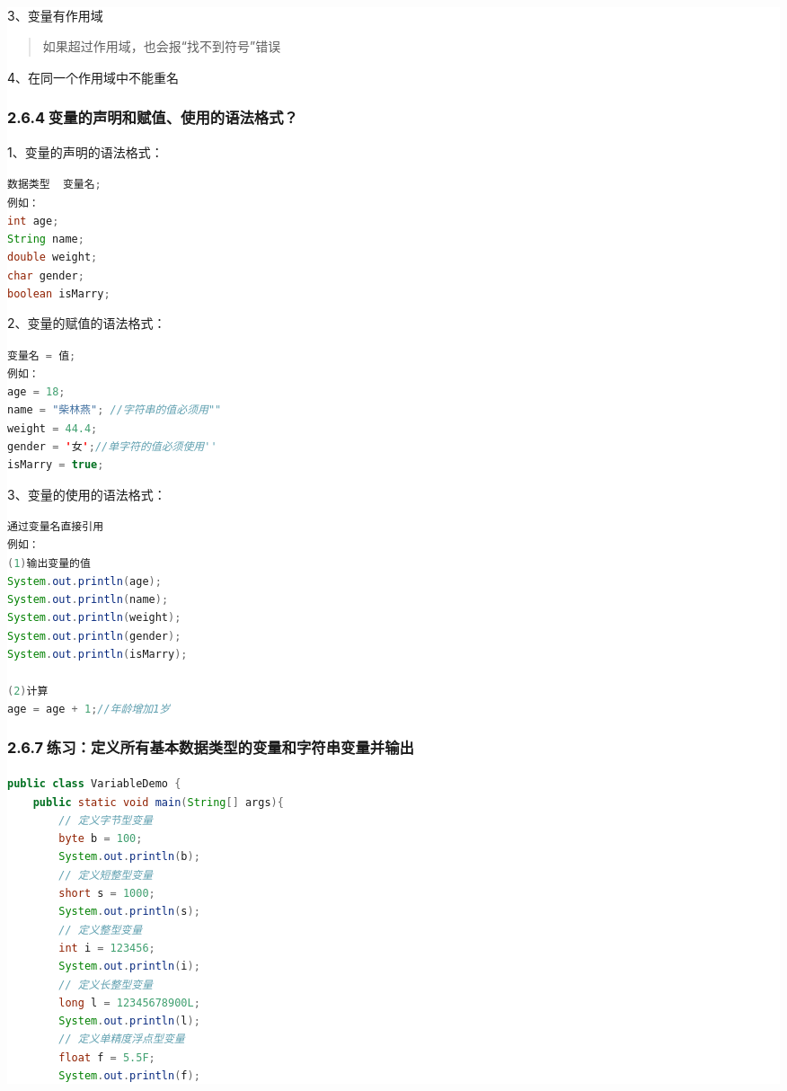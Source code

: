 3、变量有作用域

> 如果超过作用域，也会报“找不到符号”错误

4、在同一个作用域中不能重名

### 2.6.4 变量的声明和赋值、使用的语法格式？

1、变量的声明的语法格式：

```java
数据类型  变量名;
例如：
int age;
String name;
double weight;
char gender;
boolean isMarry;
```

2、变量的赋值的语法格式：

```java
变量名 = 值;
例如：
age = 18;
name = "柴林燕"; //字符串的值必须用""
weight = 44.4;
gender = '女';//单字符的值必须使用''
isMarry = true;
```

3、变量的使用的语法格式：

```java
通过变量名直接引用
例如：
(1)输出变量的值
System.out.println(age);
System.out.println(name);
System.out.println(weight);
System.out.println(gender);
System.out.println(isMarry);

(2)计算
age = age + 1;//年龄增加1岁
```

### 2.6.7 练习：定义所有基本数据类型的变量和字符串变量并输出

```java
public class VariableDemo {
	public static void main(String[] args){
        // 定义字节型变量
        byte b = 100;
        System.out.println(b);
        // 定义短整型变量
        short s = 1000;
        System.out.println(s);
        // 定义整型变量
        int i = 123456;
        System.out.println(i);
        // 定义长整型变量
        long l = 12345678900L;
        System.out.println(l);
        // 定义单精度浮点型变量
        float f = 5.5F;
        System.out.println(f);
```